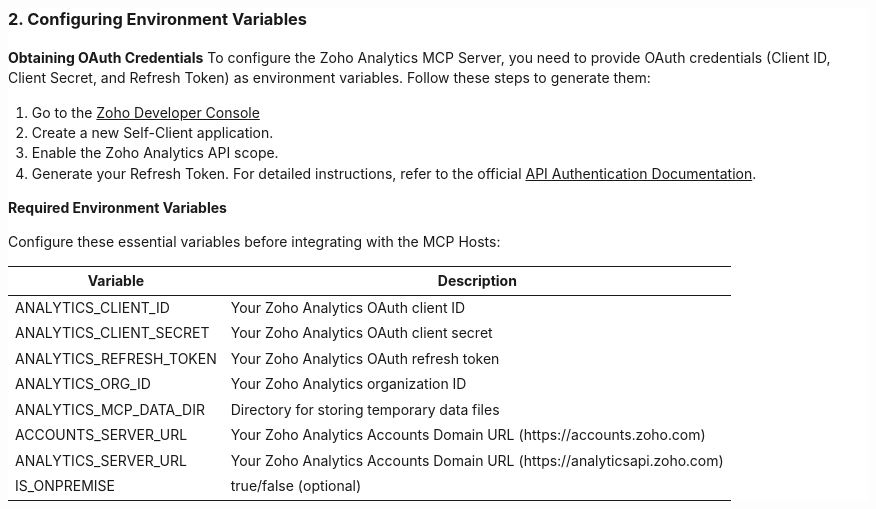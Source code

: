 ### 2. Configuring Environment Variables

**Obtaining OAuth Credentials**
To configure the Zoho Analytics MCP Server, you need to provide OAuth credentials (Client ID, Client Secret, and Refresh Token) as environment variables. Follow these steps to generate them:
1. Go to the [Zoho Developer Console](https://api-console.zoho.com/)
2. Create a new Self-Client application.
3. Enable the Zoho Analytics API scope.
4. Generate your Refresh Token.
For detailed instructions, refer to the official [API Authentication Documentation](https://www.zoho.com/analytics/api/v2/authentication.html).


**Required Environment Variables**

Configure these essential variables before integrating with the MCP Hosts:

<table>
  <thead>
    <tr>
      <th>Variable</th>
      <th>Description</th>
    </tr>
  </thead>
  <tbody>
    <tr>
      <td>ANALYTICS_CLIENT_ID</td>
      <td>Your Zoho Analytics OAuth client ID</td>
    </tr>
    <tr>
      <td>ANALYTICS_CLIENT_SECRET</td>
      <td>Your Zoho Analytics OAuth client secret</td>
    </tr>
    <tr>
      <td>ANALYTICS_REFRESH_TOKEN</td>
      <td>Your Zoho Analytics OAuth refresh token</td>
    </tr>
    <tr>
      <td>ANALYTICS_ORG_ID</td>
      <td>Your Zoho Analytics organization ID</td>
    </tr>
    <tr>
      <td>ANALYTICS_MCP_DATA_DIR</td>
      <td>Directory for storing temporary data files</td>
    </tr>
    <tr>
      <td>ACCOUNTS_SERVER_URL</td>
      <td>Your Zoho Analytics Accounts Domain URL (https://accounts.zoho.com)</td>
    </tr>
    <tr>
      <td>ANALYTICS_SERVER_URL</td>
      <td>Your Zoho Analytics Accounts Domain URL (https://analyticsapi.zoho.com)</td>
    </tr>
    <tr>
      <td>IS_ONPREMISE</td>
      <td>true/false (optional)</td>
    </tr>
  </tbody>
</table>
